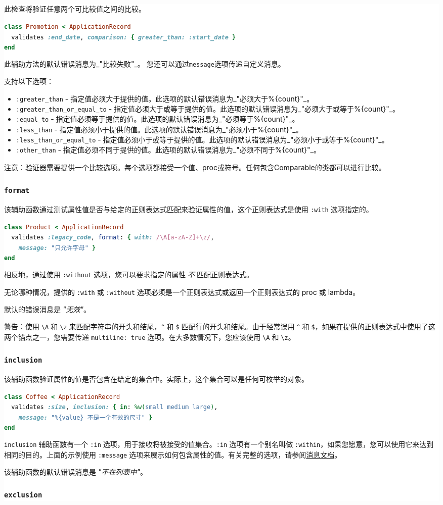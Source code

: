 此检查将验证任意两个可比较值之间的比较。

```ruby
class Promotion < ApplicationRecord
  validates :end_date, comparison: { greater_than: :start_date }
end
```

此辅助方法的默认错误消息为_"比较失败"_。
您还可以通过`message`选项传递自定义消息。

支持以下选项：

* `:greater_than` - 指定值必须大于提供的值。此选项的默认错误消息为_"必须大于%{count}"_。
* `:greater_than_or_equal_to` - 指定值必须大于或等于提供的值。此选项的默认错误消息为_"必须大于或等于%{count}"_。
* `:equal_to` - 指定值必须等于提供的值。此选项的默认错误消息为_"必须等于%{count}"_。
* `:less_than` - 指定值必须小于提供的值。此选项的默认错误消息为_"必须小于%{count}"_。
* `:less_than_or_equal_to` - 指定值必须小于或等于提供的值。此选项的默认错误消息为_"必须小于或等于%{count}"_。
* `:other_than` - 指定值必须不同于提供的值。此选项的默认错误消息为_"必须不同于%{count}"_。

注意：验证器需要提供一个比较选项。每个选项都接受一个值、proc或符号。任何包含Comparable的类都可以进行比较。
### `format`

该辅助函数通过测试属性值是否与给定的正则表达式匹配来验证属性的值，这个正则表达式是使用 `:with` 选项指定的。

```ruby
class Product < ApplicationRecord
  validates :legacy_code, format: { with: /\A[a-zA-Z]+\z/,
    message: "只允许字母" }
end
```

相反地，通过使用 `:without` 选项，您可以要求指定的属性 _不_ 匹配正则表达式。

无论哪种情况，提供的 `:with` 或 `:without` 选项必须是一个正则表达式或返回一个正则表达式的 proc 或 lambda。

默认的错误消息是 _"无效"_。

警告：使用 `\A` 和 `\z` 来匹配字符串的开头和结尾，`^` 和 `$` 匹配行的开头和结尾。由于经常误用 `^` 和 `$`，如果在提供的正则表达式中使用了这两个锚点之一，您需要传递 `multiline: true` 选项。在大多数情况下，您应该使用 `\A` 和 `\z`。

### `inclusion`

该辅助函数验证属性的值是否包含在给定的集合中。实际上，这个集合可以是任何可枚举的对象。

```ruby
class Coffee < ApplicationRecord
  validates :size, inclusion: { in: %w(small medium large),
    message: "%{value} 不是一个有效的尺寸" }
end
```

`inclusion` 辅助函数有一个 `:in` 选项，用于接收将被接受的值集合。`:in` 选项有一个别名叫做 `:within`，如果您愿意，您可以使用它来达到相同的目的。上面的示例使用 `:message` 选项来展示如何包含属性的值。有关完整的选项，请参阅[消息文档](#message)。

该辅助函数的默认错误消息是 _"不在列表中"_。

### `exclusion`


[MySQL手册]: https://dev.mysql.com/doc/refman/en/multiple-column-indexes.html
[PostgreSQL手册]: https://www.postgresql.org/docs/current/static/ddl-constraints.html
[`errors`]: https://api.rubyonrails.org/classes/ActiveModel/Validations.html#method-i-errors
[`invalid?`]: https://api.rubyonrails.org/classes/ActiveModel/Validations.html#method-i-invalid-3F
[`valid?`]: https://api.rubyonrails.org/classes/ActiveRecord/Validations.html#method-i-valid-3F
[Errors#squarebrackets]: https://api.rubyonrails.org/classes/ActiveModel/Errors.html#method-i-5B-5D
[`ActiveModel::Validations::HelperMethods`]: https://api.rubyonrails.org/classes/ActiveModel/Validations/HelperMethods.html
[`Object#blank?`]: https://api.rubyonrails.org/classes/Object.html#method-i-blank-3F
[`Object#present?`]: https://api.rubyonrails.org/classes/Object.html#method-i-present-3F
[`validates_uniqueness_of`]: https://api.rubyonrails.org/classes/ActiveRecord/Validations/ClassMethods.html#method-i-validates_uniqueness_of
[`add_index`]: https://api.rubyonrails.org/classes/ActiveRecord/ConnectionAdapters/SchemaStatements.html#method-i-add_index
[`validates_associated`]: https://api.rubyonrails.org/classes/ActiveRecord/Validations/ClassMethods.html#method-i-validates_associated
[`validates_each`]: https://api.rubyonrails.org/classes/ActiveModel/Validations/ClassMethods.html#method-i-validates_each
[`validates_with`]: https://api.rubyonrails.org/classes/ActiveModel/Validations/ClassMethods.html#method-i-validates_with
[`ActiveModel::Validations`]: https://api.rubyonrails.org/classes/ActiveModel/Validations.html
[`with_options`]: https://api.rubyonrails.org/classes/Object.html#method-i-with_options
[`ActiveModel::EachValidator`]: https://api.rubyonrails.org/classes/ActiveModel/EachValidator.html
[`ActiveModel::Validator`]: https://api.rubyonrails.org/classes/ActiveModel/Validator.html
[`validate`]: https://api.rubyonrails.org/classes/ActiveModel/Validations/ClassMethods.html#method-i-validate
[`ActiveModel::Errors`]: https://api.rubyonrails.org/classes/ActiveModel/Errors.html
[`ActiveModel::Error`]: https://api.rubyonrails.org/classes/ActiveModel/Error.html
[`full_message`]: https://api.rubyonrails.org/classes/ActiveModel/Errors.html#method-i-full_message
[`where`]: https://api.rubyonrails.org/classes/ActiveModel/Errors.html#method-i-where
[`add`]: https://api.rubyonrails.org/classes/ActiveModel/Errors.html#method-i-add